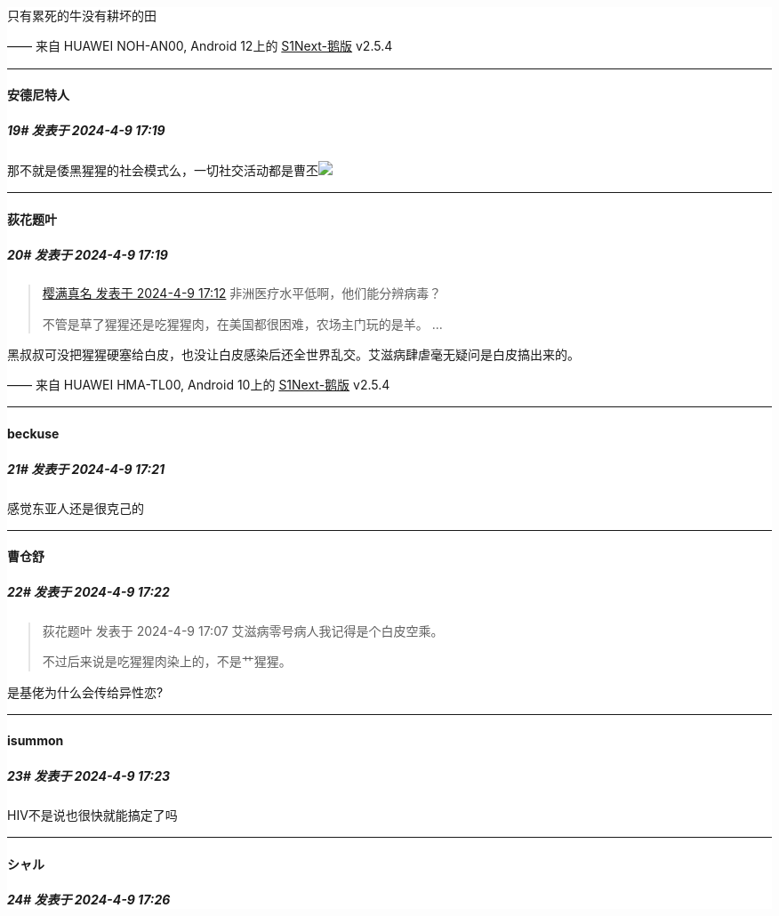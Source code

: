 只有累死的牛没有耕坏的田

—— 来自 HUAWEI NOH-AN00, Android 12上的 [S1Next-鹅版](https://github.com/ykrank/S1-Next/releases) v2.5.4

*****

####  安德尼特人  
##### 19#       发表于 2024-4-9 17:19

那不就是倭黑猩猩的社会模式么，一切社交活动都是曹丕<img src="https://static.saraba1st.com/image/smiley/face2017/067.png" referrerpolicy="no-referrer">

*****

####  荻花题叶  
##### 20#       发表于 2024-4-9 17:19

<blockquote><a href="httphttps://bbs.saraba1st.com/2b/forum.php?mod=redirect&amp;goto=findpost&amp;pid=64537524&amp;ptid=2179204" target="_blank">樱满真名 发表于 2024-4-9 17:12</a>
非洲医疗水平低啊，他们能分辨病毒？

不管是草了猩猩还是吃猩猩肉，在美国都很困难，农场主门玩的是羊。 ...</blockquote>
黑叔叔可没把猩猩硬塞给白皮，也没让白皮感染后还全世界乱交。艾滋病肆虐毫无疑问是白皮搞出来的。

—— 来自 HUAWEI HMA-TL00, Android 10上的 [S1Next-鹅版](https://github.com/ykrank/S1-Next/releases) v2.5.4

*****

####  beckuse  
##### 21#       发表于 2024-4-9 17:21

感觉东亚人还是很克己的

*****

####  曹仓舒  
##### 22#       发表于 2024-4-9 17:22

<blockquote>荻花题叶 发表于 2024-4-9 17:07
艾滋病零号病人我记得是个白皮空乘。

不过后来说是吃猩猩肉染上的，不是艹猩猩。</blockquote>
是基佬为什么会传给异性恋?

*****

####  isummon  
##### 23#       发表于 2024-4-9 17:23

HIV不是说也很快就能搞定了吗

*****

####  シャル  
##### 24#       发表于 2024-4-9 17:26
